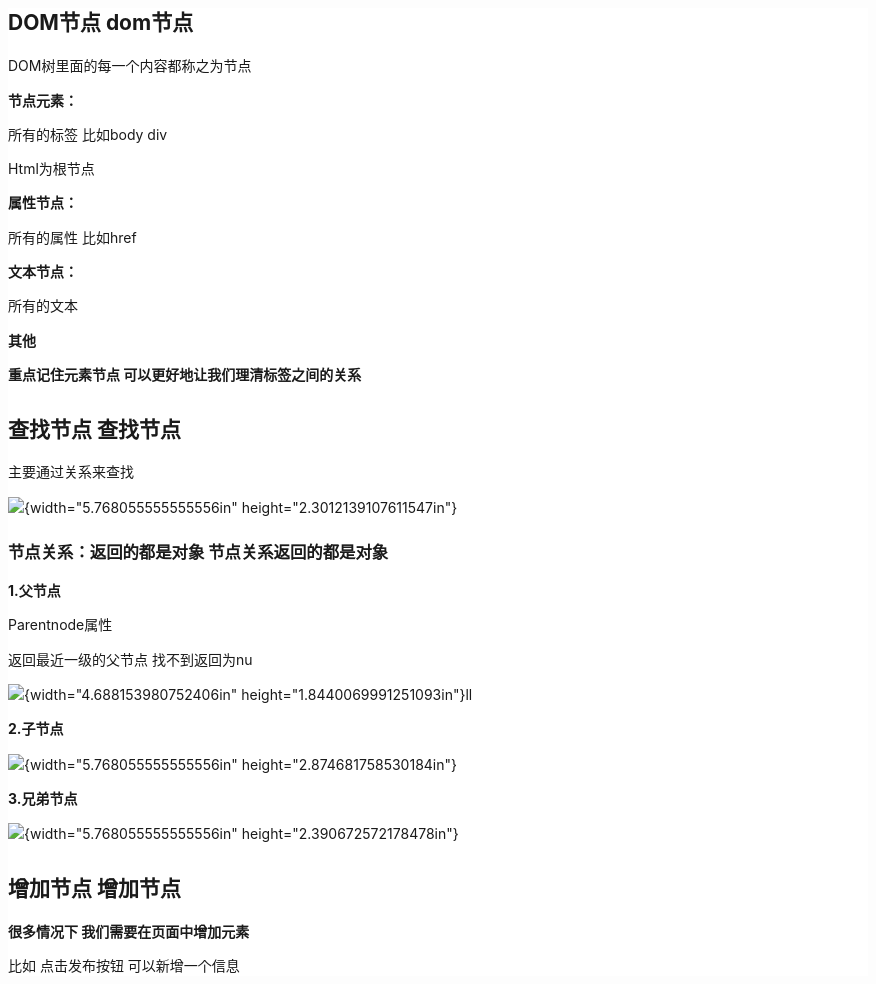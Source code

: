 ## DOM节点  dom节点   

DOM树里面的每一个内容都称之为节点

**节点元素：**

所有的标签 比如body div

Html为根节点

**属性节点：**

所有的属性 比如href

**文本节点：**

所有的文本

**其他**

**重点记住元素节点 可以更好地让我们理清标签之间的关系**

## 查找节点  查找节点   

主要通过关系来查找

![](media/image203.png){width="5.768055555555556in"
height="2.3012139107611547in"}

### 节点关系：返回的都是对象  节点关系返回的都是对象   

**1.父节点**

Parentnode属性

返回最近一级的父节点 找不到返回为nu

![](media/image204.png){width="4.688153980752406in"
height="1.8440069991251093in"}ll

**2.子节点**

![](media/image205.png){width="5.768055555555556in"
height="2.874681758530184in"}

**3.兄弟节点**

![](media/image206.png){width="5.768055555555556in"
height="2.390672572178478in"}

## 增加节点   增加节点   

**很多情况下 我们需要在页面中增加元素**

比如 点击发布按钮 可以新增一个信息
